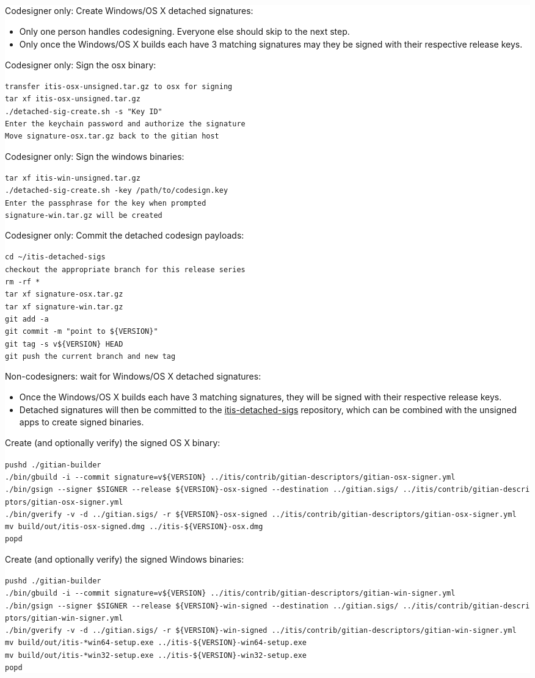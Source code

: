 Codesigner only: Create Windows/OS X detached signatures:
- Only one person handles codesigning. Everyone else should skip to the next step.
- Only once the Windows/OS X builds each have 3 matching signatures may they be signed with their respective release keys.

Codesigner only: Sign the osx binary:

    transfer itis-osx-unsigned.tar.gz to osx for signing
    tar xf itis-osx-unsigned.tar.gz
    ./detached-sig-create.sh -s "Key ID"
    Enter the keychain password and authorize the signature
    Move signature-osx.tar.gz back to the gitian host

Codesigner only: Sign the windows binaries:

    tar xf itis-win-unsigned.tar.gz
    ./detached-sig-create.sh -key /path/to/codesign.key
    Enter the passphrase for the key when prompted
    signature-win.tar.gz will be created

Codesigner only: Commit the detached codesign payloads:

    cd ~/itis-detached-sigs
    checkout the appropriate branch for this release series
    rm -rf *
    tar xf signature-osx.tar.gz
    tar xf signature-win.tar.gz
    git add -a
    git commit -m "point to ${VERSION}"
    git tag -s v${VERSION} HEAD
    git push the current branch and new tag

Non-codesigners: wait for Windows/OS X detached signatures:

- Once the Windows/OS X builds each have 3 matching signatures, they will be signed with their respective release keys.
- Detached signatures will then be committed to the [itis-detached-sigs](https://github.com/ITIS-Project/itis-detached-sigs) repository, which can be combined with the unsigned apps to create signed binaries.

Create (and optionally verify) the signed OS X binary:

    pushd ./gitian-builder
    ./bin/gbuild -i --commit signature=v${VERSION} ../itis/contrib/gitian-descriptors/gitian-osx-signer.yml
    ./bin/gsign --signer $SIGNER --release ${VERSION}-osx-signed --destination ../gitian.sigs/ ../itis/contrib/gitian-descriptors/gitian-osx-signer.yml
    ./bin/gverify -v -d ../gitian.sigs/ -r ${VERSION}-osx-signed ../itis/contrib/gitian-descriptors/gitian-osx-signer.yml
    mv build/out/itis-osx-signed.dmg ../itis-${VERSION}-osx.dmg
    popd

Create (and optionally verify) the signed Windows binaries:

    pushd ./gitian-builder
    ./bin/gbuild -i --commit signature=v${VERSION} ../itis/contrib/gitian-descriptors/gitian-win-signer.yml
    ./bin/gsign --signer $SIGNER --release ${VERSION}-win-signed --destination ../gitian.sigs/ ../itis/contrib/gitian-descriptors/gitian-win-signer.yml
    ./bin/gverify -v -d ../gitian.sigs/ -r ${VERSION}-win-signed ../itis/contrib/gitian-descriptors/gitian-win-signer.yml
    mv build/out/itis-*win64-setup.exe ../itis-${VERSION}-win64-setup.exe
    mv build/out/itis-*win32-setup.exe ../itis-${VERSION}-win32-setup.exe
    popd
